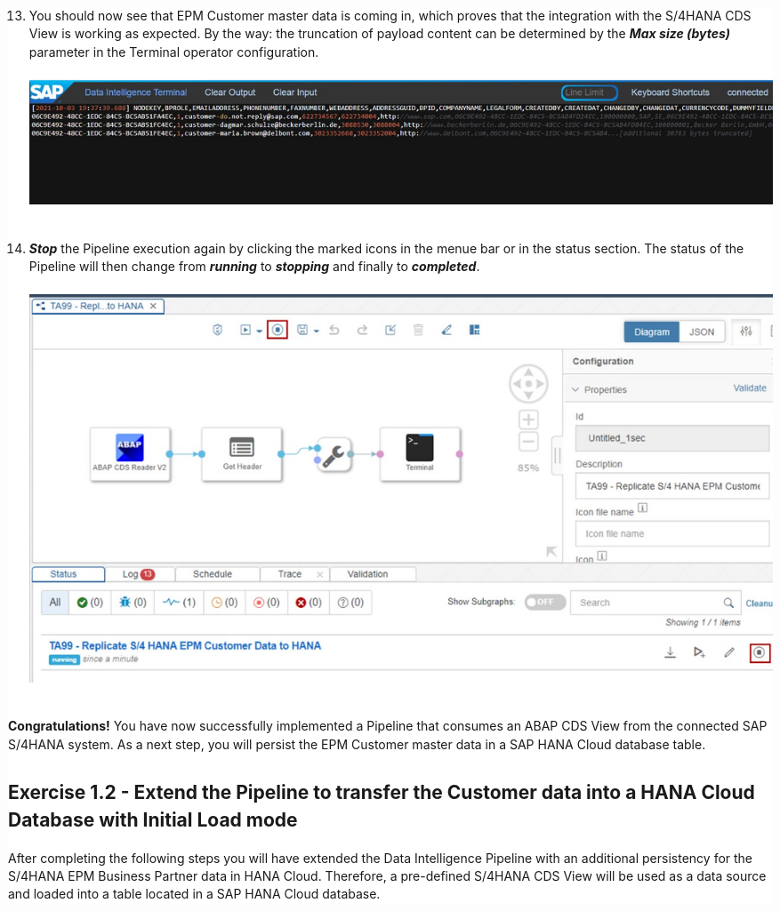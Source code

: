 13.	You should now see that EPM Customer master data is coming in, which proves that the integration with the S/4HANA CDS View is working as expected. By the way: the truncation of payload content can be determined by the ***Max size (bytes)*** parameter in the Terminal operator configuration.<br><br>
![](/exercises/ex1/images/ex1-017b.JPG)<br><br>

14.	***Stop*** the Pipeline execution again by clicking the marked icons in the menue bar or in the status section. The status of the Pipeline will then change from ***running*** to ***stopping*** and finally to ***completed***.<br><br>
![](/exercises/ex1/images/ex1-018b.JPG)<br><br>

**Congratulations!** You have now successfully implemented a Pipeline that consumes an ABAP CDS View from the connected SAP S/4HANA system.
As a next step, you will persist the EPM Customer master data in a SAP HANA Cloud database table.

## Exercise 1.2 - Extend the Pipeline to transfer the Customer data into a HANA Cloud Database with Initial Load mode

After completing the following steps you will have extended the Data Intelligence Pipeline with an additional persistency for the S/4HANA EPM Business Partner data in HANA Cloud. Therefore, a pre-defined S/4HANA CDS View will be used as a data source and loaded into a table located in a SAP HANA Cloud database.
